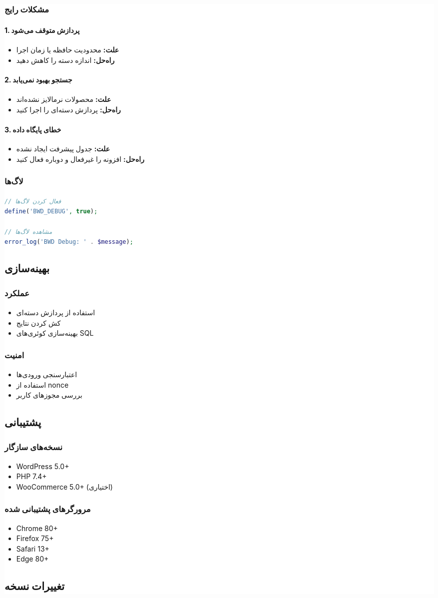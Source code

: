 ### مشکلات رایج

#### 1. پردازش متوقف می‌شود
- **علت:** محدودیت حافظه یا زمان اجرا
- **راه‌حل:** اندازه دسته را کاهش دهید

#### 2. جستجو بهبود نمی‌یابد
- **علت:** محصولات نرمالایز نشده‌اند
- **راه‌حل:** پردازش دسته‌ای را اجرا کنید

#### 3. خطای پایگاه داده
- **علت:** جدول پیشرفت ایجاد نشده
- **راه‌حل:** افزونه را غیرفعال و دوباره فعال کنید

### لاگ‌ها
```php
// فعال کردن لاگ‌ها
define('BWD_DEBUG', true);

// مشاهده لاگ‌ها
error_log('BWD Debug: ' . $message);
```

## بهینه‌سازی

### عملکرد
- استفاده از پردازش دسته‌ای
- کش کردن نتایج
- بهینه‌سازی کوئری‌های SQL

### امنیت
- اعتبارسنجی ورودی‌ها
- استفاده از nonce
- بررسی مجوزهای کاربر

## پشتیبانی

### نسخه‌های سازگار
- WordPress 5.0+
- PHP 7.4+
- WooCommerce 5.0+ (اختیاری)

### مرورگرهای پشتیبانی شده
- Chrome 80+
- Firefox 75+
- Safari 13+
- Edge 80+

## تغییرات نسخه
